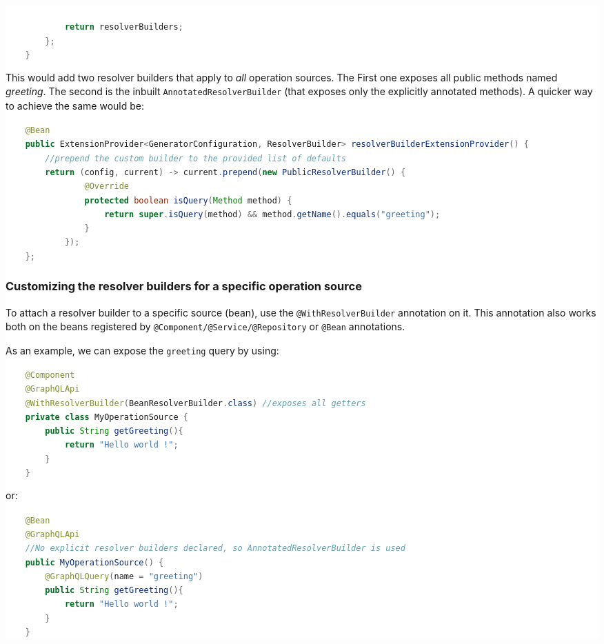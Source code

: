 ```java

            return resolverBuilders;
        };
    }
```
This would add two resolver builders that apply to _all_ operation sources.
The First one exposes all public methods named _greeting_. The second is the inbuilt `AnnotatedResolverBuilder` (that exposes only the explicitly annotated methods).
A quicker way to achieve the same would be:

```java
    @Bean
    public ExtensionProvider<GeneratorConfiguration, ResolverBuilder> resolverBuilderExtensionProvider() {
        //prepend the custom builder to the provided list of defaults
        return (config, current) -> current.prepend(new PublicResolverBuilder() {
                @Override
                protected boolean isQuery(Method method) {
                    return super.isQuery(method) && method.getName().equals("greeting");
                }
            });
    };
```

### Customizing the resolver builders for a specific operation source

To attach a resolver builder to a specific source (bean), use the `@WithResolverBuilder` annotation on it.
This annotation also works both on the beans registered by `@Component/@Service/@Repository` or `@Bean` annotations.

As an example, we can expose the `greeting` query by using:

```java
    @Component
    @GraphQLApi
    @WithResolverBuilder(BeanResolverBuilder.class) //exposes all getters
    private class MyOperationSource {
        public String getGreeting(){
            return "Hello world !"; 
        }
    }
```

or:

```java
    @Bean
    @GraphQLApi
    //No explicit resolver builders declared, so AnnotatedResolverBuilder is used
    public MyOperationSource() {
        @GraphQLQuery(name = "greeting")
        public String getGreeting(){
            return "Hello world !"; 
        }
    }
``` 

